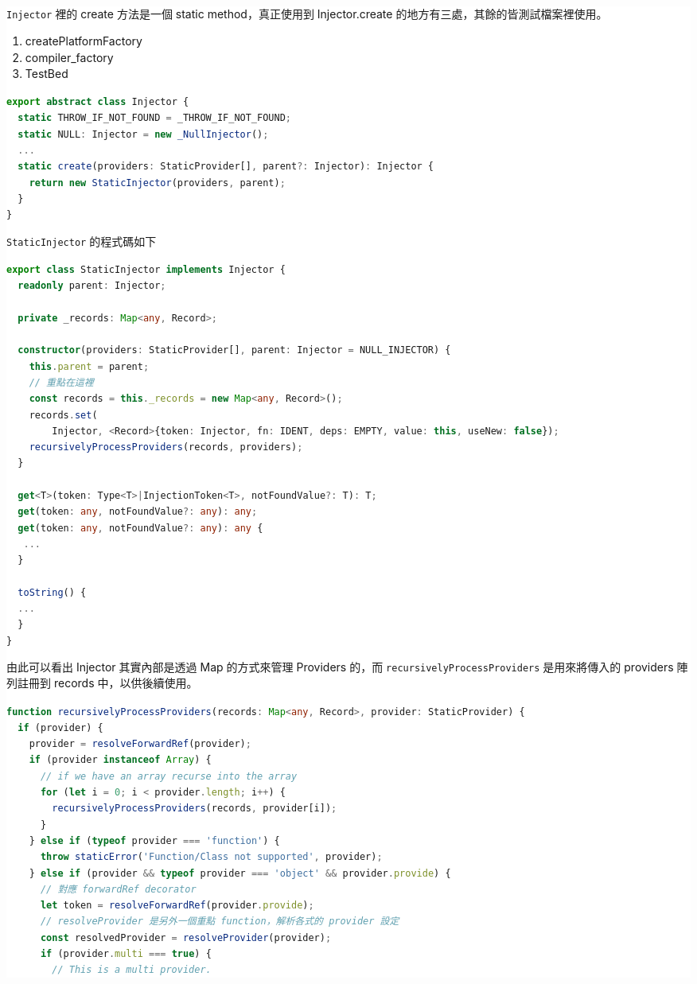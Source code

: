 `Injector` 裡的 create 方法是一個 static method，真正使用到 Injector.create 的地方有三處，其餘的皆測試檔案裡使用。

1. createPlatformFactory
2. compiler_factory
3. TestBed

```typescript
export abstract class Injector {
  static THROW_IF_NOT_FOUND = _THROW_IF_NOT_FOUND;
  static NULL: Injector = new _NullInjector();
  ... 
  static create(providers: StaticProvider[], parent?: Injector): Injector {
    return new StaticInjector(providers, parent);
  }
}
```

`StaticInjector` 的程式碼如下

```typescript
export class StaticInjector implements Injector {
  readonly parent: Injector;

  private _records: Map<any, Record>;

  constructor(providers: StaticProvider[], parent: Injector = NULL_INJECTOR) {
    this.parent = parent;    
    // 重點在這裡
    const records = this._records = new Map<any, Record>();
    records.set(
        Injector, <Record>{token: Injector, fn: IDENT, deps: EMPTY, value: this, useNew: false});
    recursivelyProcessProviders(records, providers);
  }

  get<T>(token: Type<T>|InjectionToken<T>, notFoundValue?: T): T;
  get(token: any, notFoundValue?: any): any;
  get(token: any, notFoundValue?: any): any {
   ...
  }

  toString() {
  ...
  }
}
```

由此可以看出 Injector 其實內部是透過 Map 的方式來管理 Providers 的，而 `recursivelyProcessProviders` 是用來將傳入的 providers 陣列註冊到 records 中，以供後續使用。

```typescript
function recursivelyProcessProviders(records: Map<any, Record>, provider: StaticProvider) {
  if (provider) {
    provider = resolveForwardRef(provider);
    if (provider instanceof Array) {
      // if we have an array recurse into the array
      for (let i = 0; i < provider.length; i++) {
        recursivelyProcessProviders(records, provider[i]);
      }
    } else if (typeof provider === 'function') {     
      throw staticError('Function/Class not supported', provider);
    } else if (provider && typeof provider === 'object' && provider.provide) {      
      // 對應 forwardRef decorator
      let token = resolveForwardRef(provider.provide);
      // resolveProvider 是另外一個重點 function，解析各式的 provider 設定
      const resolvedProvider = resolveProvider(provider);
      if (provider.multi === true) {
        // This is a multi provider.
```
